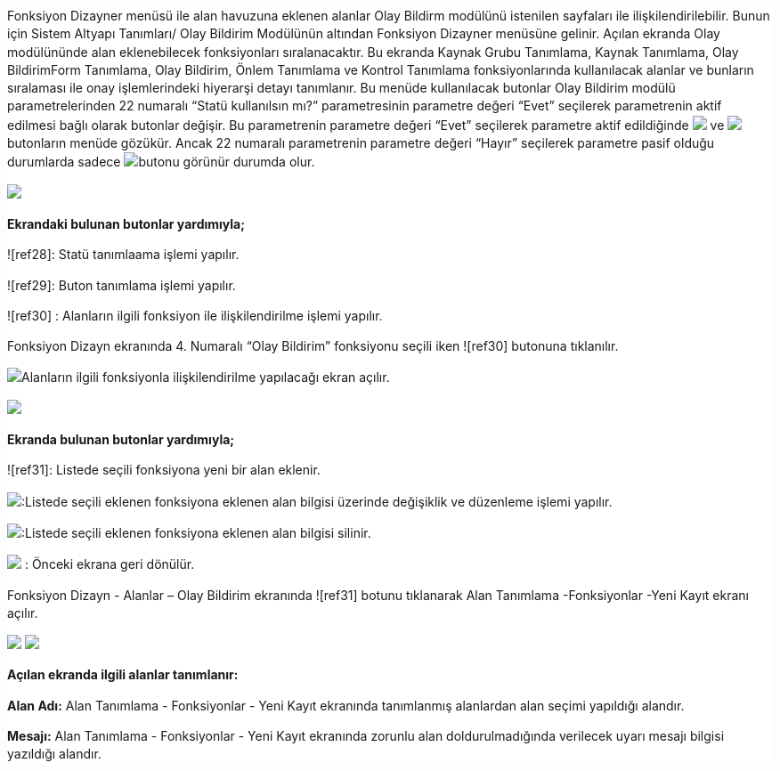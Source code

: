 Fonksiyon Dizayner menüsü ile alan havuzuna eklenen alanlar Olay Bildirm modülünü  istenilen sayfaları ile ilişkilendirilebilir. Bunun için Sistem Altyapı Tanımları/ Olay Bildirim  Modülünün altından Fonksiyon Dizayner menüsüne gelinir. Açılan ekranda Olay modülününde alan eklenebilecek fonksiyonları sıralanacaktır. Bu ekranda Kaynak Grubu Tanımlama, Kaynak Tanımlama, Olay BildirimForm Tanımlama, Olay Bildirim, Önlem Tanımlama ve Kontrol Tanımlama fonksiyonlarında kullanılacak alanlar ve bunların sıralaması ile onay işlemlerindeki hiyerarşi detayı tanımlanır. Bu menüde kullanılacak butonlar Olay Bildirim  modülü parametrelerinden 22 numaralı  “Statü kullanılsın mı?” parametresinin parametre değeri “Evet” seçilerek parametrenin aktif edilmesi bağlı olarak butonlar değişir. Bu parametrenin parametre değeri “Evet” seçilerek parametre aktif edildiğinde ![](https://docsbimser.blob.core.windows.net/imagecontainer/fa758004-e614-4947-bd5b-28eb8d57189f_118.png) ve ![](https://docsbimser.blob.core.windows.net/imagecontainer/fa758004-e614-4947-bd5b-28eb8d57189f_119.png) butonların menüde gözükür. Ancak 22 numaralı parametrenin  parametre değeri “Hayır” seçilerek parametre pasif olduğu durumlarda sadece ![](https://docsbimser.blob.core.windows.net/imagecontainer/fa758004-e614-4947-bd5b-28eb8d57189f_120.png)butonu görünür durumda olur.

![](https://docsbimser.blob.core.windows.net/imagecontainer/fa758004-e614-4947-bd5b-28eb8d57189f_121.png)

**Ekrandaki bulunan butonlar yardımıyla;**

![ref28]: Statü tanımlaama işlemi yapılır.

![ref29]: Buton tanımlama işlemi yapılır.

![ref30] : Alanların ilgili fonksiyon ile ilişkilendirilme işlemi yapılır.

Fonksiyon Dizayn ekranında 4. Numaralı “Olay Bildirim” fonksiyonu seçili iken  ![ref30] butonuna tıklanılır.

![](https://docsbimser.blob.core.windows.net/imagecontainer/fa758004-e614-4947-bd5b-28eb8d57189f_125.png)Alanların ilgili fonksiyonla ilişkilendirilme yapılacağı ekran açılır.

![](https://docsbimser.blob.core.windows.net/imagecontainer/fa758004-e614-4947-bd5b-28eb8d57189f_126.png)

**Ekranda bulunan butonlar yardımıyla;**

![ref31]: Listede seçili fonksiyona yeni bir alan eklenir.

![](https://docsbimser.blob.core.windows.net/imagecontainer/fa758004-e614-4947-bd5b-28eb8d57189f_128.png):Listede seçili eklenen fonksiyona eklenen alan bilgisi üzerinde değişiklik ve düzenleme işlemi yapılır.

![](https://docsbimser.blob.core.windows.net/imagecontainer/fa758004-e614-4947-bd5b-28eb8d57189f_129.png):Listede seçili eklenen fonksiyona eklenen alan bilgisi silinir.

![](https://docsbimser.blob.core.windows.net/imagecontainer/fa758004-e614-4947-bd5b-28eb8d57189f_130.png) : Önceki ekrana geri dönülür.

Fonksiyon Dizayn - Alanlar – Olay Bildirim  ekranında ![ref31] botunu tıklanarak  Alan Tanımlama -Fonksiyonlar -Yeni Kayıt ekranı açılır.

![](https://docsbimser.blob.core.windows.net/imagecontainer/fa758004-e614-4947-bd5b-28eb8d57189f_131.png) ![](https://docsbimser.blob.core.windows.net/imagecontainer/fa758004-e614-4947-bd5b-28eb8d57189f_132.png) 

**Açılan ekranda ilgili alanlar tanımlanır:** 

**Alan Adı:** Alan Tanımlama - Fonksiyonlar - Yeni Kayıt ekranında tanımlanmış alanlardan alan seçimi yapıldığı alandır.

**Mesajı:** Alan Tanımlama - Fonksiyonlar - Yeni Kayıt ekranında zorunlu alan doldurulmadığında verilecek uyarı mesajı bilgisi yazıldığı alandır.
